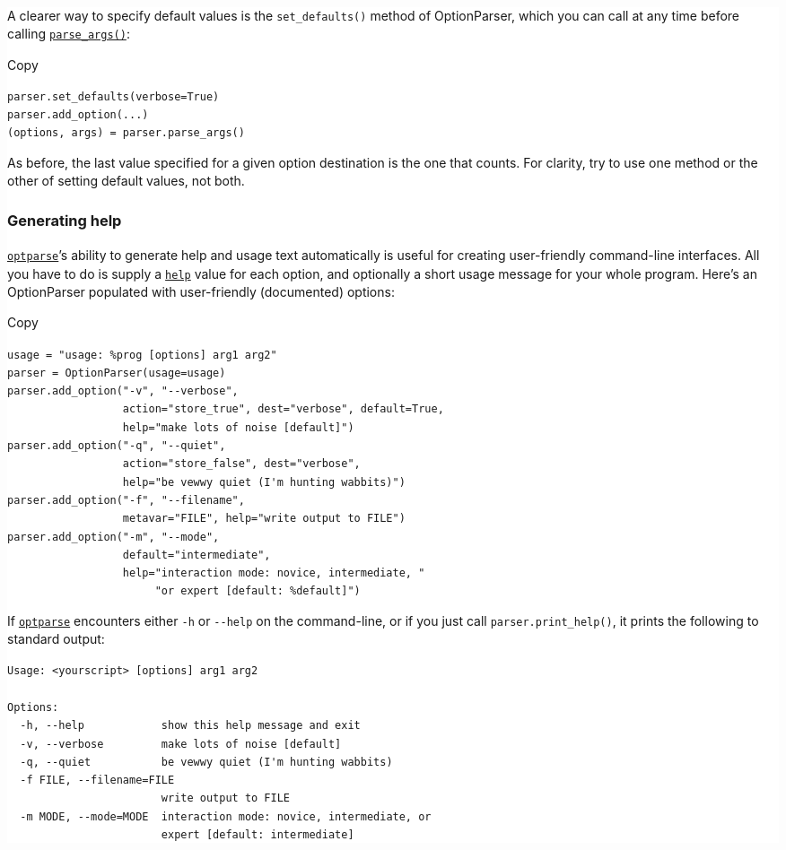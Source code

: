 A clearer way to specify default values is the `set_defaults()` method of
OptionParser, which you can call at any time before calling
[`parse_args()`](#optparse.OptionParser.parse_args "optparse.OptionParser.parse_args"):

Copy

```
parser.set_defaults(verbose=True)
parser.add_option(...)
(options, args) = parser.parse_args()

```

As before, the last value specified for a given option destination is the one
that counts. For clarity, try to use one method or the other of setting default
values, not both.

### Generating help

[`optparse`](#module-optparse "optparse: Command-line option parsing library.")’s ability to generate help and usage text automatically is
useful for creating user-friendly command-line interfaces. All you have to do
is supply a [`help`](#optparse.Option.help "optparse.Option.help") value for each option, and optionally a short
usage message for your whole program. Here’s an OptionParser populated with
user-friendly (documented) options:

Copy

```
usage = "usage: %prog [options] arg1 arg2"
parser = OptionParser(usage=usage)
parser.add_option("-v", "--verbose",
                  action="store_true", dest="verbose", default=True,
                  help="make lots of noise [default]")
parser.add_option("-q", "--quiet",
                  action="store_false", dest="verbose",
                  help="be vewwy quiet (I'm hunting wabbits)")
parser.add_option("-f", "--filename",
                  metavar="FILE", help="write output to FILE")
parser.add_option("-m", "--mode",
                  default="intermediate",
                  help="interaction mode: novice, intermediate, "
                       "or expert [default: %default]")

```

If [`optparse`](#module-optparse "optparse: Command-line option parsing library.") encounters either `-h` or `--help` on the
command-line, or if you just call `parser.print_help()`, it prints the
following to standard output:

```
Usage: <yourscript> [options] arg1 arg2

Options:
  -h, --help            show this help message and exit
  -v, --verbose         make lots of noise [default]
  -q, --quiet           be vewwy quiet (I'm hunting wabbits)
  -f FILE, --filename=FILE
                        write output to FILE
  -m MODE, --mode=MODE  interaction mode: novice, intermediate, or
                        expert [default: intermediate]

```
